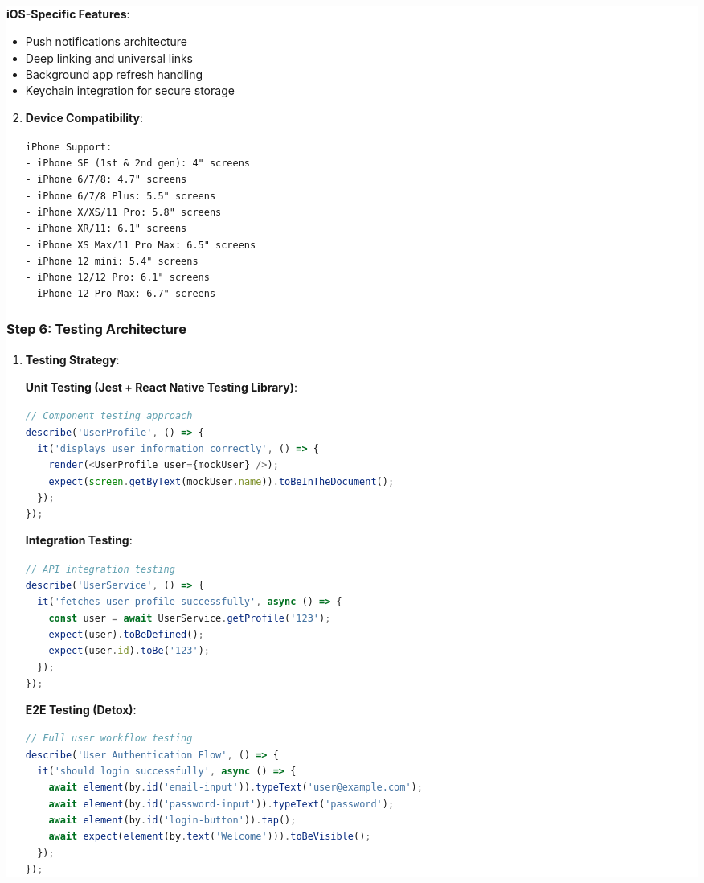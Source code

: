    **iOS-Specific Features**:
   - Push notifications architecture
   - Deep linking and universal links
   - Background app refresh handling
   - Keychain integration for secure storage

2. **Device Compatibility**:
   ```
   iPhone Support:
   - iPhone SE (1st & 2nd gen): 4" screens
   - iPhone 6/7/8: 4.7" screens  
   - iPhone 6/7/8 Plus: 5.5" screens
   - iPhone X/XS/11 Pro: 5.8" screens
   - iPhone XR/11: 6.1" screens
   - iPhone XS Max/11 Pro Max: 6.5" screens
   - iPhone 12 mini: 5.4" screens
   - iPhone 12/12 Pro: 6.1" screens
   - iPhone 12 Pro Max: 6.7" screens
   ```

### Step 6: Testing Architecture

1. **Testing Strategy**:

   **Unit Testing (Jest + React Native Testing Library)**:
   ```typescript
   // Component testing approach
   describe('UserProfile', () => {
     it('displays user information correctly', () => {
       render(<UserProfile user={mockUser} />);
       expect(screen.getByText(mockUser.name)).toBeInTheDocument();
     });
   });
   ```

   **Integration Testing**:
   ```typescript
   // API integration testing
   describe('UserService', () => {
     it('fetches user profile successfully', async () => {
       const user = await UserService.getProfile('123');
       expect(user).toBeDefined();
       expect(user.id).toBe('123');
     });
   });
   ```

   **E2E Testing (Detox)**:
   ```javascript
   // Full user workflow testing
   describe('User Authentication Flow', () => {
     it('should login successfully', async () => {
       await element(by.id('email-input')).typeText('user@example.com');
       await element(by.id('password-input')).typeText('password');
       await element(by.id('login-button')).tap();
       await expect(element(by.text('Welcome'))).toBeVisible();
     });
   });
   ```
